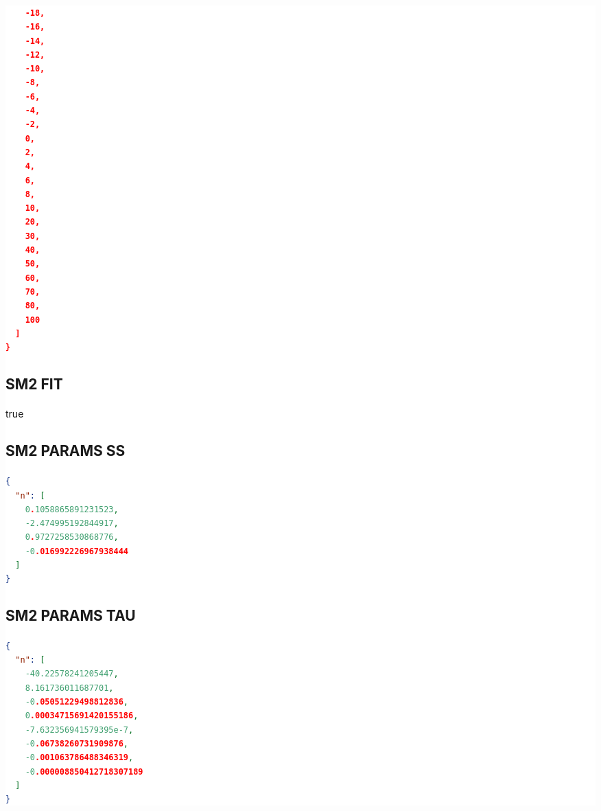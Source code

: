 ```json
    -18,
    -16,
    -14,
    -12,
    -10,
    -8,
    -6,
    -4,
    -2,
    0,
    2,
    4,
    6,
    8,
    10,
    20,
    30,
    40,
    50,
    60,
    70,
    80,
    100
  ]
}
```

## SM2 FIT

true

## SM2 PARAMS SS

```json
{
  "n": [
    0.1058865891231523,
    -2.474995192844917,
    0.9727258530868776,
    -0.016992226967938444
  ]
}
```

## SM2 PARAMS TAU

```json
{
  "n": [
    -40.22578241205447,
    8.161736011687701,
    -0.05051229498812836,
    0.00034715691420155186,
    -7.632356941579395e-7,
    -0.06738260731909876,
    -0.001063786488346319,
    -0.000008850412718307189
  ]
}
```
